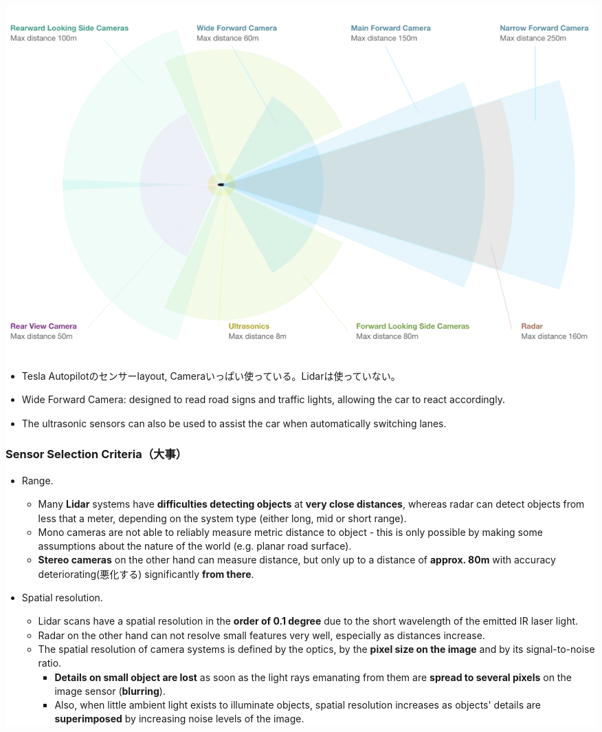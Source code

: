 ![](img/tesla-autopilot-hardware.png)

- Tesla Autopilotのセンサーlayout, Cameraいっぱい使っている。Lidarは使っていない。

- Wide Forward Camera: designed to read road signs and traffic lights, allowing the car to react accordingly.
- The ultrasonic sensors can also be used to assist the car when automatically switching lanes.

### Sensor Selection Criteria（大事）

- Range.
  - Many **Lidar** systems have **difficulties detecting objects** at **very close distances**, whereas radar can detect objects from less that a meter, depending on the system type (either long, mid or short range).
  - Mono cameras are not able to reliably measure metric distance to object - this is only possible by making some assumptions about the nature of the world (e.g. planar road surface).
  - **Stereo cameras** on the other hand can measure distance, but only up to a distance of **approx. 80m** with accuracy deteriorating(悪化する) significantly **from there**.

- Spatial resolution.
  - Lidar scans have a spatial resolution in the **order of 0.1 degree** due to the short wavelength of the emitted IR laser light.
  - Radar on the other hand can not resolve small features very well, especially as distances increase.
  - The spatial resolution of camera systems is defined by the optics, by the **pixel size on the image** and by its signal-to-noise ratio.
    - **Details on small object are lost** as soon as the light rays emanating from them are **spread to several pixels** on the image sensor (**blurring**).
    - Also, when little ambient light exists to illuminate objects, spatial resolution increases as objects' details are **superimposed** by increasing noise levels of the image. 
